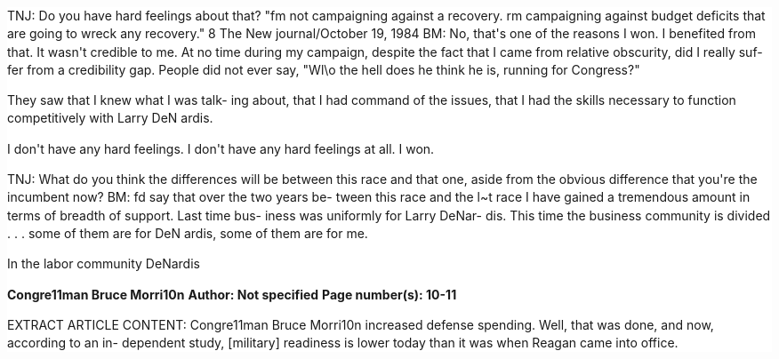 
TNJ: Do you have hard feelings about 
that? 
"fm not campaigning against a recovery. 
rm campaigning against budget deficits 
that are going to wreck any recovery." 
8 The New journal/October 19, 1984 
BM: No, that's one of the reasons I 
won. I benefited from that. It wasn't 
credible to me. At no time during my 
campaign, despite the fact that I came 
from relative obscurity, did I really suf-
fer from a credibility gap. People did 
not ever say, "Wl\o the hell does he 
think he is, running for Congress?" 


They saw that I knew what I was talk-
ing about, that I had command of the 
issues, that I had the skills necessary to 
function 
competitively 
with Larry 
DeN ardis. 


I don't have any hard feelings. I don't 
have any hard feelings at all. I won. 


TNJ: What do you think the differences 
will be between this race and that one, 
aside from the obvious difference that 
you're the incumbent now? 
BM: fd say that over the two years be-
tween this race and the l~t race I have 
gained a tremendous amount in terms 
of breadth of support. Last time bus-
iness was uniformly for Larry DeNar-
dis. This time the business community 
is divided . . . some of them are for 
DeN ardis, some of them are for me. 


In the labor community DeNardis 



**Congre11man Bruce Morri10n**
**Author: Not specified**
**Page number(s): 10-11**

EXTRACT ARTICLE CONTENT:
Congre11man Bruce Morri10n 
increased defense spending. Well, that 
was done, and now, according to an in-
dependent study, [military] readiness is 
lower today than it was when Reagan 
came into office. 
